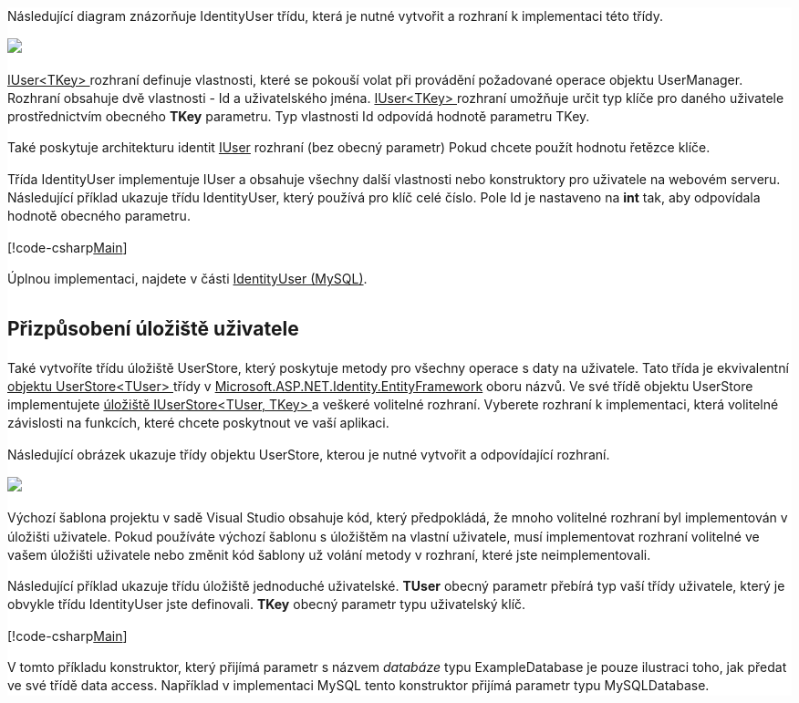 Následující diagram znázorňuje IdentityUser třídu, která je nutné vytvořit a rozhraní k implementaci této třídy.

![](overview-of-custom-storage-providers-for-aspnet-identity/_static/image2.png)

[IUser&lt;TKey&gt; ](https://msdn.microsoft.com/library/dn613291(v=vs.108).aspx) rozhraní definuje vlastnosti, které se pokouší volat při provádění požadované operace objektu UserManager. Rozhraní obsahuje dvě vlastnosti - Id a uživatelského jména. [IUser&lt;TKey&gt; ](https://msdn.microsoft.com/library/dn613291(v=vs.108).aspx) rozhraní umožňuje určit typ klíče pro daného uživatele prostřednictvím obecného **TKey** parametru. Typ vlastnosti Id odpovídá hodnotě parametru TKey.

Také poskytuje architekturu identit [IUser](https://msdn.microsoft.com/library/microsoft.aspnet.identity.iuser(v=vs.108).aspx) rozhraní (bez obecný parametr) Pokud chcete použít hodnotu řetězce klíče.

Třída IdentityUser implementuje IUser a obsahuje všechny další vlastnosti nebo konstruktory pro uživatele na webovém serveru. Následující příklad ukazuje třídu IdentityUser, který používá pro klíč celé číslo. Pole Id je nastaveno na **int** tak, aby odpovídala hodnotě obecného parametru. 

[!code-csharp[Main](overview-of-custom-storage-providers-for-aspnet-identity/samples/sample2.cs)]

 Úplnou implementaci, najdete v části [IdentityUser (MySQL)](https://aspnet.codeplex.com/SourceControl/latest#Samples/Identity/AspNet.Identity.MySQL/IdentityUser.cs). 

<a id="userstore"></a>
## <a name="customize-the-user-store"></a>Přizpůsobení úložiště uživatele

Také vytvoříte třídu úložiště UserStore, který poskytuje metody pro všechny operace s daty na uživatele. Tato třída je ekvivalentní [objektu UserStore&lt;TUser&gt; ](https://msdn.microsoft.com/library/dn315446(v=vs.108).aspx) třídy v [Microsoft.ASP.NET.Identity.EntityFramework](https://msdn.microsoft.com/library/microsoft.aspnet.identity.entityframework(v=vs.108).aspx) oboru názvů. Ve své třídě objektu UserStore implementujete [úložiště IUserStore&lt;TUser, TKey&gt; ](https://msdn.microsoft.com/library/dn613276(v=vs.108).aspx) a veškeré volitelné rozhraní. Vyberete rozhraní k implementaci, která volitelné závislosti na funkcích, které chcete poskytnout ve vaší aplikaci.

Následující obrázek ukazuje třídy objektu UserStore, kterou je nutné vytvořit a odpovídající rozhraní.

![](overview-of-custom-storage-providers-for-aspnet-identity/_static/image3.png)

Výchozí šablona projektu v sadě Visual Studio obsahuje kód, který předpokládá, že mnoho volitelné rozhraní byl implementován v úložišti uživatele. Pokud používáte výchozí šablonu s úložištěm na vlastní uživatele, musí implementovat rozhraní volitelné ve vašem úložišti uživatele nebo změnit kód šablony už volání metody v rozhraní, které jste neimplementovali.

 Následující příklad ukazuje třídu úložiště jednoduché uživatelské. **TUser** obecný parametr přebírá typ vaší třídy uživatele, který je obvykle třídu IdentityUser jste definovali. **TKey** obecný parametr typu uživatelský klíč. 

[!code-csharp[Main](overview-of-custom-storage-providers-for-aspnet-identity/samples/sample3.cs)]

 V tomto příkladu konstruktor, který přijímá parametr s názvem *databáze* typu ExampleDatabase je pouze ilustraci toho, jak předat ve své třídě data access. Například v implementaci MySQL tento konstruktor přijímá parametr typu MySQLDatabase. 
